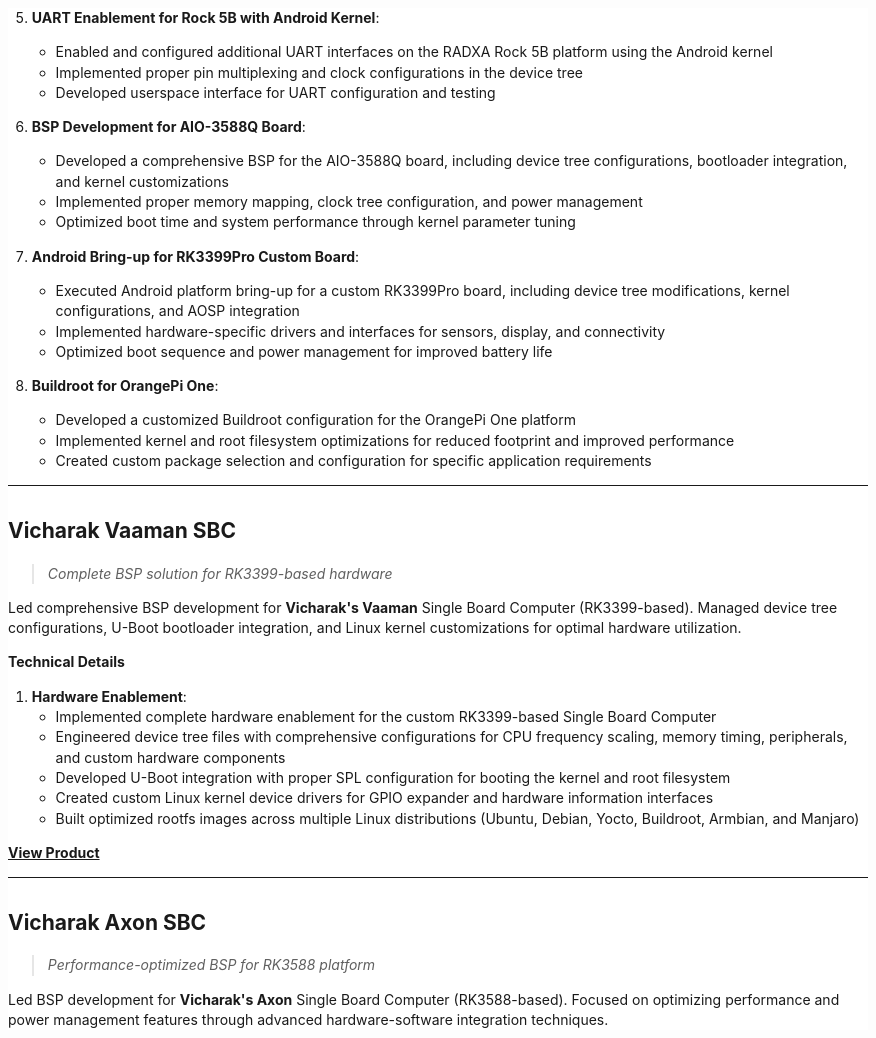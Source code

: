 5. **UART Enablement for Rock 5B with Android Kernel**:
	- Enabled and configured additional UART interfaces on the RADXA Rock 5B platform using the Android kernel
	- Implemented proper pin multiplexing and clock configurations in the device tree
	- Developed userspace interface for UART configuration and testing

6. **BSP Development for AIO-3588Q Board**: 
	- Developed a comprehensive BSP for the AIO-3588Q board, including device tree configurations, bootloader integration, and kernel customizations
	- Implemented proper memory mapping, clock tree configuration, and power management
	- Optimized boot time and system performance through kernel parameter tuning

7. **Android Bring-up for RK3399Pro Custom Board**:
	- Executed Android platform bring-up for a custom RK3399Pro board, including device tree modifications, kernel configurations, and AOSP integration
	- Implemented hardware-specific drivers and interfaces for sensors, display, and connectivity
	- Optimized boot sequence and power management for improved battery life

8. **Buildroot for OrangePi One**:
	- Developed a customized Buildroot configuration for the OrangePi One platform
	- Implemented kernel and root filesystem optimizations for reduced footprint and improved performance
	- Created custom package selection and configuration for specific application requirements

---

## Vicharak Vaaman SBC

> *Complete BSP solution for RK3399-based hardware*

Led comprehensive BSP development for **Vicharak's Vaaman** Single Board Computer (RK3399-based). Managed device tree configurations, U-Boot bootloader integration, and Linux kernel customizations for optimal hardware utilization.

<summary><strong>Technical Details</strong></summary>

1. **Hardware Enablement**: 
	- Implemented complete hardware enablement for the custom RK3399-based Single Board Computer
	- Engineered device tree files with comprehensive configurations for CPU frequency scaling, memory timing, peripherals, and custom hardware components
	- Developed U-Boot integration with proper SPL configuration for booting the kernel and root filesystem
	- Created custom Linux kernel device drivers for GPIO expander and hardware information interfaces
	- Built optimized rootfs images across multiple Linux distributions (Ubuntu, Debian, Yocto, Buildroot, Armbian, and Manjaro)

**[View Product](https://vicharak.in/vaaman)**

---

## Vicharak Axon SBC

> *Performance-optimized BSP for RK3588 platform*

Led BSP development for **Vicharak's Axon** Single Board Computer (RK3588-based). Focused on optimizing performance and power management features through advanced hardware-software integration techniques.

